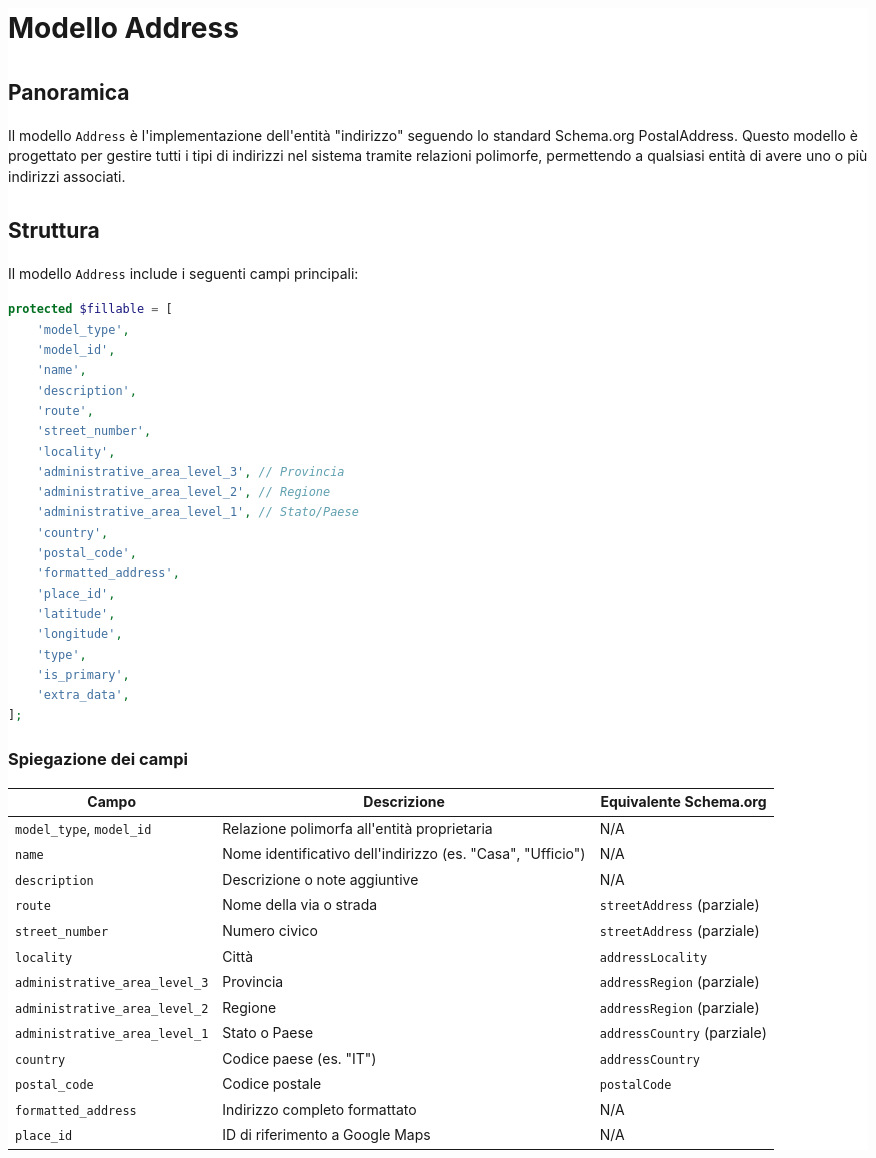 # Modello Address

## Panoramica

Il modello `Address` è l'implementazione dell'entità "indirizzo" seguendo lo standard Schema.org PostalAddress. Questo modello è progettato per gestire tutti i tipi di indirizzi nel sistema tramite relazioni polimorfe, permettendo a qualsiasi entità di avere uno o più indirizzi associati.

## Struttura

Il modello `Address` include i seguenti campi principali:

```php
protected $fillable = [
    'model_type',
    'model_id',
    'name',
    'description',
    'route',
    'street_number',
    'locality',
    'administrative_area_level_3', // Provincia
    'administrative_area_level_2', // Regione
    'administrative_area_level_1', // Stato/Paese
    'country',
    'postal_code',
    'formatted_address',
    'place_id',
    'latitude',
    'longitude',
    'type',
    'is_primary',
    'extra_data',
];
```

### Spiegazione dei campi

| Campo | Descrizione | Equivalente Schema.org |
|-------|-------------|------------------------|
| `model_type`, `model_id` | Relazione polimorfa all'entità proprietaria | N/A |
| `name` | Nome identificativo dell'indirizzo (es. "Casa", "Ufficio") | N/A |
| `description` | Descrizione o note aggiuntive | N/A |
| `route` | Nome della via o strada | `streetAddress` (parziale) |
| `street_number` | Numero civico | `streetAddress` (parziale) |
| `locality` | Città | `addressLocality` |
| `administrative_area_level_3` | Provincia | `addressRegion` (parziale) |
| `administrative_area_level_2` | Regione | `addressRegion` (parziale) |
| `administrative_area_level_1` | Stato o Paese | `addressCountry` (parziale) |
| `country` | Codice paese (es. "IT") | `addressCountry` |
| `postal_code` | Codice postale | `postalCode` |
| `formatted_address` | Indirizzo completo formattato | N/A |
| `place_id` | ID di riferimento a Google Maps | N/A |